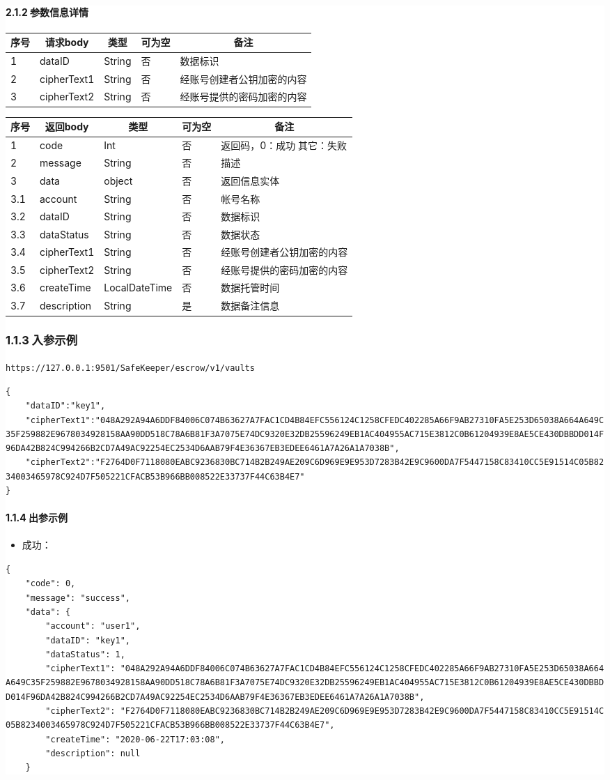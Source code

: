 #### 2.1.2 参数信息详情

| 序号 | 请求body    | 类型   | 可为空 | 备注                       |
| ---- | ----------- | ------ | ------ | -------------------------- |
| 1    | dataID      | String | 否     | 数据标识                   |
| 2    | cipherText1 | String | 否     | 经账号创建者公钥加密的内容 |
| 3    | cipherText2 | String | 否     | 经账号提供的密码加密的内容 |

| 序号 | 返回body    | 类型          | 可为空 | 备注                       |
| ---- | ----------- | ------------- | ------ | -------------------------- |
| 1    | code        | Int           | 否     | 返回码，0：成功 其它：失败 |
| 2    | message     | String        | 否     | 描述                       |
| 3    | data        | object        | 否     | 返回信息实体               |
| 3.1  | account     | String        | 否     | 帐号名称                   |
| 3.2  | dataID      | String        | 否     | 数据标识                   |
| 3.3  | dataStatus  | String        | 否     | 数据状态                   |
| 3.4  | cipherText1 | String        | 否     | 经账号创建者公钥加密的内容 |
| 3.5  | cipherText2 | String        | 否     | 经账号提供的密码加密的内容 |
| 3.6  | createTime  | LocalDateTime | 否     | 数据托管时间               |
| 3.7  | description | String        | 是     | 数据备注信息               |

### 1.1.3 入参示例

`https://127.0.0.1:9501/SafeKeeper/escrow/v1/vaults`
```
{
    "dataID":"key1",
    "cipherText1":"048A292A94A6DDF84006C074B63627A7FAC1CD4B84EFC556124C1258CFEDC402285A66F9AB27310FA5E253D65038A664A649C35F259882E9678034928158AA90DD518C78A6B81F3A7075E74DC9320E32DB25596249EB1AC404955AC715E3812C0B61204939E8AE5CE430DBBDD014F96DA42B824C994266B2CD7A49AC92254EC2534D6AAB79F4E36367EB3EDEE6461A7A26A1A7038B",
    "cipherText2":"F2764D0F7118080EABC9236830BC714B2B249AE209C6D969E9E953D7283B42E9C9600DA7F5447158C83410CC5E91514C05B8234003465978C924D7F505221CFACB53B966BB008522E33737F44C63B4E7"
}
```

#### 1.1.4 出参示例

* 成功：
```
{
    "code": 0,
    "message": "success",
    "data": {
        "account": "user1",
        "dataID": "key1",
        "dataStatus": 1,
        "cipherText1": "048A292A94A6DDF84006C074B63627A7FAC1CD4B84EFC556124C1258CFEDC402285A66F9AB27310FA5E253D65038A664A649C35F259882E9678034928158AA90DD518C78A6B81F3A7075E74DC9320E32DB25596249EB1AC404955AC715E3812C0B61204939E8AE5CE430DBBDD014F96DA42B824C994266B2CD7A49AC92254EC2534D6AAB79F4E36367EB3EDEE6461A7A26A1A7038B",
        "cipherText2": "F2764D0F7118080EABC9236830BC714B2B249AE209C6D969E9E953D7283B42E9C9600DA7F5447158C83410CC5E91514C05B8234003465978C924D7F505221CFACB53B966BB008522E33737F44C63B4E7",
        "createTime": "2020-06-22T17:03:08",
        "description": null
    }
```
